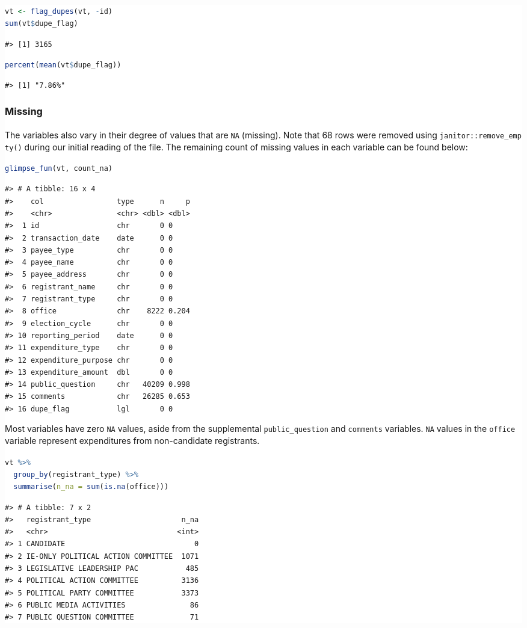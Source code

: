 ``` r
vt <- flag_dupes(vt, -id)
sum(vt$dupe_flag)
```

    #> [1] 3165

``` r
percent(mean(vt$dupe_flag))
```

    #> [1] "7.86%"

### Missing

The variables also vary in their degree of values that are `NA`
(missing). Note that 68 rows were removed using
`janitor::remove_empty()` during our initial reading of the file. The
remaining count of missing values in each variable can be found below:

``` r
glimpse_fun(vt, count_na)
```

    #> # A tibble: 16 x 4
    #>    col                 type      n     p
    #>    <chr>               <chr> <dbl> <dbl>
    #>  1 id                  chr       0 0    
    #>  2 transaction_date    date      0 0    
    #>  3 payee_type          chr       0 0    
    #>  4 payee_name          chr       0 0    
    #>  5 payee_address       chr       0 0    
    #>  6 registrant_name     chr       0 0    
    #>  7 registrant_type     chr       0 0    
    #>  8 office              chr    8222 0.204
    #>  9 election_cycle      chr       0 0    
    #> 10 reporting_period    date      0 0    
    #> 11 expenditure_type    chr       0 0    
    #> 12 expenditure_purpose chr       0 0    
    #> 13 expenditure_amount  dbl       0 0    
    #> 14 public_question     chr   40209 0.998
    #> 15 comments            chr   26285 0.653
    #> 16 dupe_flag           lgl       0 0

Most variables have zero `NA` values, aside from the supplemental
`public_question` and `comments` variables. `NA` values in the `office`
variable represent expenditures from non-candidate registrants.

``` r
vt %>% 
  group_by(registrant_type) %>% 
  summarise(n_na = sum(is.na(office)))
```

    #> # A tibble: 7 x 2
    #>   registrant_type                     n_na
    #>   <chr>                              <int>
    #> 1 CANDIDATE                              0
    #> 2 IE-ONLY POLITICAL ACTION COMMITTEE  1071
    #> 3 LEGISLATIVE LEADERSHIP PAC           485
    #> 4 POLITICAL ACTION COMMITTEE          3136
    #> 5 POLITICAL PARTY COMMITTEE           3373
    #> 6 PUBLIC MEDIA ACTIVITIES               86
    #> 7 PUBLIC QUESTION COMMITTEE             71
